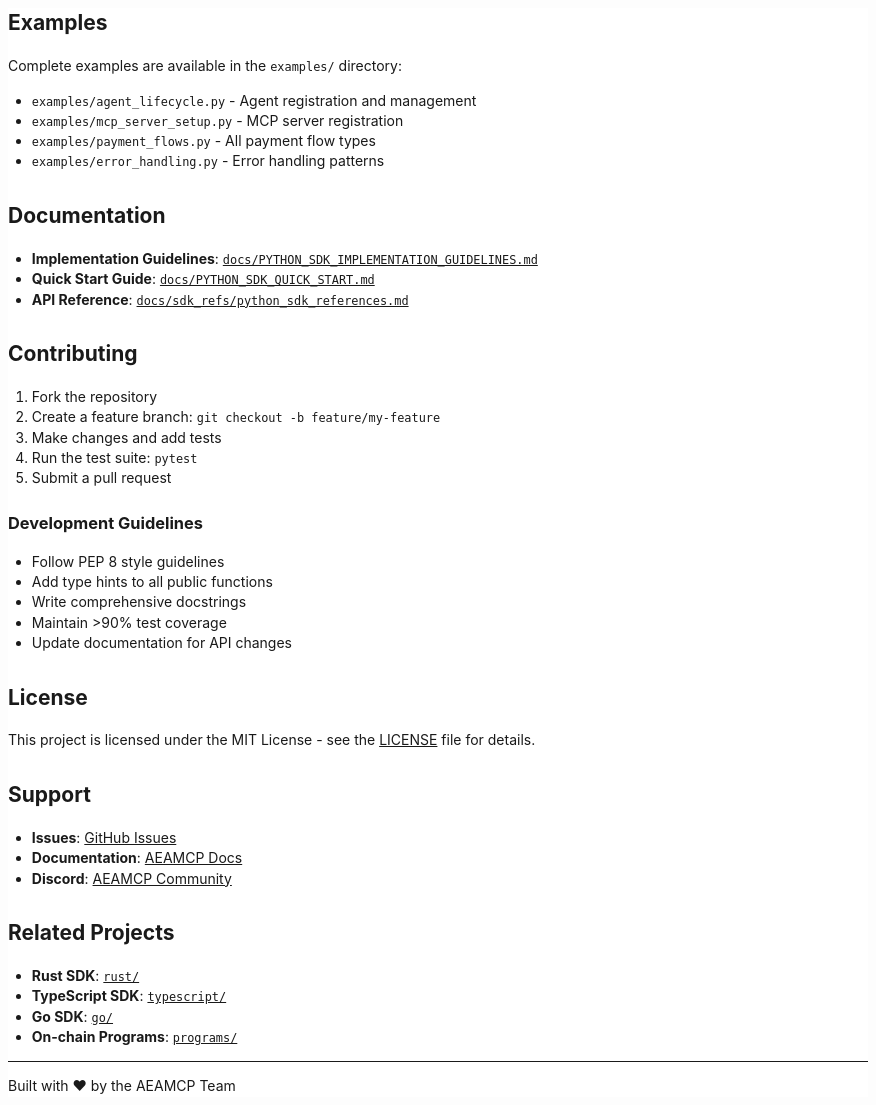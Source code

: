 ## Examples

Complete examples are available in the `examples/` directory:

- `examples/agent_lifecycle.py` - Agent registration and management
- `examples/mcp_server_setup.py` - MCP server registration
- `examples/payment_flows.py` - All payment flow types
- `examples/error_handling.py` - Error handling patterns

## Documentation

- **Implementation Guidelines**: [`docs/PYTHON_SDK_IMPLEMENTATION_GUIDELINES.md`](../docs/PYTHON_SDK_IMPLEMENTATION_GUIDELINES.md)
- **Quick Start Guide**: [`docs/PYTHON_SDK_QUICK_START.md`](../docs/PYTHON_SDK_QUICK_START.md)
- **API Reference**: [`docs/sdk_refs/python_sdk_references.md`](../docs/sdk_refs/python_sdk_references.md)

## Contributing

1. Fork the repository
2. Create a feature branch: `git checkout -b feature/my-feature`
3. Make changes and add tests
4. Run the test suite: `pytest`
5. Submit a pull request

### Development Guidelines

- Follow PEP 8 style guidelines
- Add type hints to all public functions
- Write comprehensive docstrings
- Maintain >90% test coverage
- Update documentation for API changes

## License

This project is licensed under the MIT License - see the [LICENSE](../LICENSE) file for details.

## Support

- **Issues**: [GitHub Issues](https://github.com/openSVM/aeamcp/issues)
- **Documentation**: [AEAMCP Docs](https://aeamcp.readthedocs.io)
- **Discord**: [AEAMCP Community](https://discord.gg/aeamcp)

## Related Projects

- **Rust SDK**: [`rust/`](../rust/)
- **TypeScript SDK**: [`typescript/`](../typescript/)
- **Go SDK**: [`go/`](../go/)
- **On-chain Programs**: [`programs/`](../programs/)

---

Built with ❤️ by the AEAMCP Team